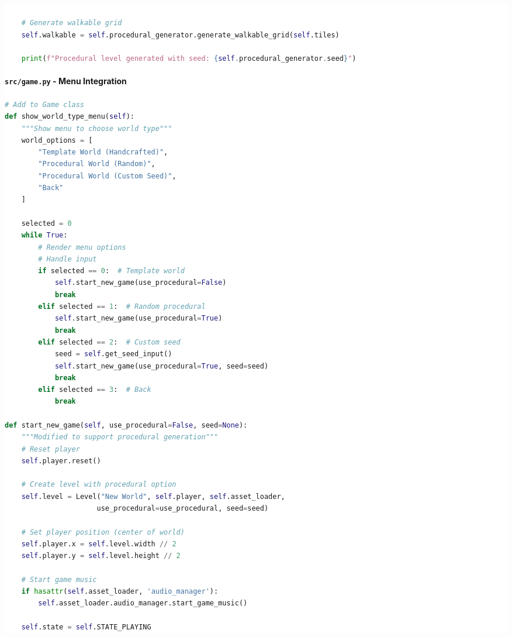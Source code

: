```python
    
    # Generate walkable grid
    self.walkable = self.procedural_generator.generate_walkable_grid(self.tiles)
    
    print(f"Procedural level generated with seed: {self.procedural_generator.seed}")
```

#### `src/game.py` - Menu Integration
```python
# Add to Game class
def show_world_type_menu(self):
    """Show menu to choose world type"""
    world_options = [
        "Template World (Handcrafted)",
        "Procedural World (Random)", 
        "Procedural World (Custom Seed)",
        "Back"
    ]
    
    selected = 0
    while True:
        # Render menu options
        # Handle input
        if selected == 0:  # Template world
            self.start_new_game(use_procedural=False)
            break
        elif selected == 1:  # Random procedural
            self.start_new_game(use_procedural=True)
            break
        elif selected == 2:  # Custom seed
            seed = self.get_seed_input()
            self.start_new_game(use_procedural=True, seed=seed)
            break
        elif selected == 3:  # Back
            break

def start_new_game(self, use_procedural=False, seed=None):
    """Modified to support procedural generation"""
    # Reset player
    self.player.reset()
    
    # Create level with procedural option
    self.level = Level("New World", self.player, self.asset_loader, 
                      use_procedural=use_procedural, seed=seed)
    
    # Set player position (center of world)
    self.player.x = self.level.width // 2
    self.player.y = self.level.height // 2
    
    # Start game music
    if hasattr(self.asset_loader, 'audio_manager'):
        self.asset_loader.audio_manager.start_game_music()
    
    self.state = self.STATE_PLAYING
```
